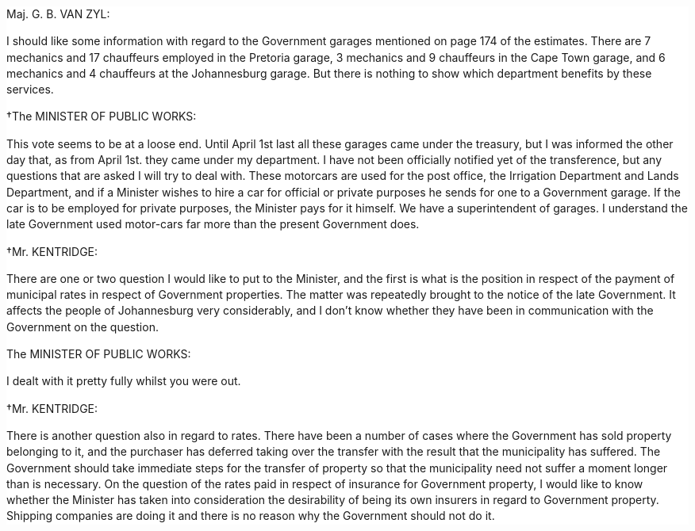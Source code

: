 </speech>

<speech by="#van_zyl">

<from>Maj. <person refersTo="hansard_za">G. B. VAN ZYL</person>:</from>

<p>I should like some information with regard to the Government garages mentioned on page 174 of the estimates. There are 7 mechanics and 17 chauffeurs employed in the Pretoria garage, 3 mechanics and 9 chauffeurs in the Cape Town garage, and 6 mechanics and 4 chauffeurs at the Johannesburg garage. But there is nothing to show which department benefits by these services.</p>

</speech>

<speech by="#minister_of_public_works">

<from>†The <person refersTo="hansard_za">MINISTER OF PUBLIC WORKS</person>:</from>

<p>This vote seems to be at a loose end. Until April 1st last all these garages came under the treasury, but I was informed the other day that, as from April 1st. they came under my department. I have not been officially notified yet of the transference, but any questions that are asked I will try to deal with. These motorcars are used for the post office, the Irrigation Department and Lands Department, and if a Minister wishes to hire a car for official or private purposes he sends for one to a Government garage. If the car is to be employed for private purposes, the Minister pays for it himself. We have a superintendent of garages. I understand the late Government used motor-cars far more than the present Government does.</p>

</speech>

<speech by="#kentridge">

<from>†Mr. <person refersTo="hansard_za">KENTRIDGE</person>:</from>

<p>There are one or two question I would like to put to the Minister, and the first is what is the position in respect of the payment of municipal rates in respect of Government properties. The matter was repeatedly brought to the notice of the late Government. It affects the people of Johannesburg very considerably, and I don&#x2019;t know whether they have been in communication with the Government on the question.</p>

</speech>

<speech by="#minister_of_public_works">

<from>The <person refersTo="hansard_za">MINISTER OF PUBLIC WORKS</person>:</from>

<p>I dealt with it pretty fully whilst you were out.</p>

</speech>

<speech by="#kentridge">

<from>†Mr. <person refersTo="hansard_za">KENTRIDGE</person>:</from>

<p>There is another question also in regard to rates. There have been a number of cases where the Government has sold property belonging to it, and the purchaser has deferred taking over the transfer with the result that the municipality has suffered. The Government should take immediate steps for the transfer of property so that the municipality need not suffer a moment longer than is necessary. On the question of the rates paid in respect of insurance for Government property, I would like to know whether the Minister has taken into consideration the desirability of being its own insurers in regard to Government property. Shipping companies are doing it and there is no reason why the Government should not do it.</p>
